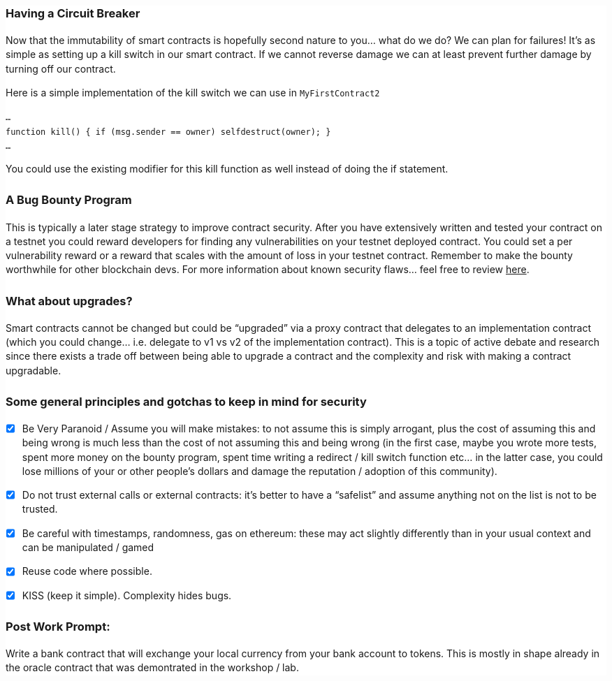  
### Having a Circuit Breaker
Now that the immutability of smart contracts is hopefully second nature to you… what do we do? 
We can plan for failures! 
It’s as simple as setting up a kill switch in our smart contract. If we cannot reverse damage we can at least prevent further damage by turning off our contract.  

Here is a simple implementation of the kill switch we can use in `MyFirstContract2`
```solidity
… 
function kill() { if (msg.sender == owner) selfdestruct(owner); }
…
```
You could use the existing modifier for this kill function as well instead of doing the if statement. 


### A Bug Bounty Program
This is typically a later stage strategy to improve contract security. 
After you have extensively written and tested your contract on a testnet you could reward developers for finding any vulnerabilities on your testnet deployed contract. You could set a per vulnerability reward or a reward that scales with the amount of loss in your testnet contract. 
Remember to make the bounty worthwhile for other blockchain devs. 
For more information about known security flaws… feel free to review [here](https://swcregistry.io/). 


### What about upgrades? 
Smart contracts cannot be changed but could be “upgraded” via a proxy contract that delegates to an implementation contract (which you could change… i.e. delegate to v1 vs v2 of the implementation contract). This is a topic of active debate and research since there exists a trade off between being able to upgrade a contract and the complexity and risk with making a contract upgradable. 

 
### Some general principles and gotchas to keep in mind for security
- [x] Be Very Paranoid / Assume you will make mistakes: to not assume this is simply arrogant, plus the cost of assuming this and being wrong is much less than the cost of not assuming this and being wrong (in the first case, maybe you wrote more tests, spent more money on the bounty program, spent time writing a redirect / kill switch function etc… in the latter case, you could lose millions of your or other people’s dollars and damage the reputation / adoption of this community). 
- [x] Do not trust external calls or external contracts: it’s better to have a “safelist” and assume anything not on the list is not to be trusted. 
- [x] Be careful with timestamps, randomness, gas on ethereum: these  may act slightly differently than in your usual context and can be manipulated / gamed
- [x] Reuse code where possible. 
- [x] KISS (keep it simple). Complexity hides bugs.


### Post Work Prompt:
 

Write a bank contract that will exchange your local currency from your bank account to tokens. 
This is mostly in shape already in the oracle contract that was demontrated in the workshop / lab.
